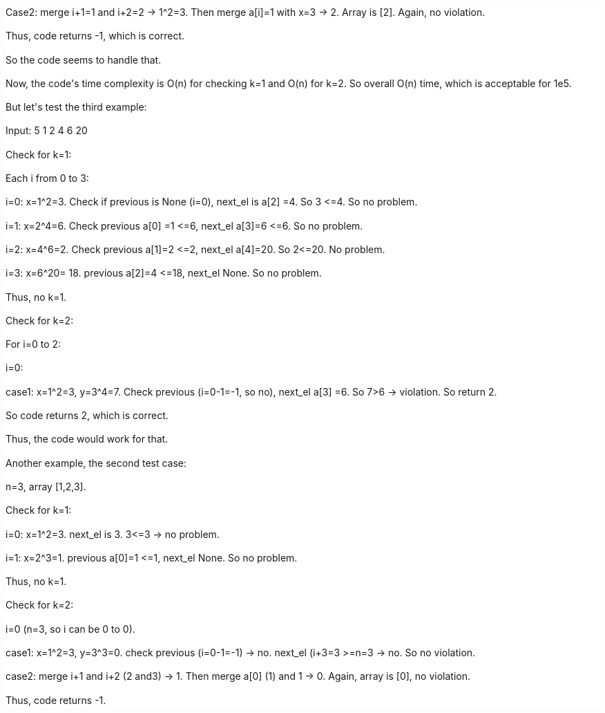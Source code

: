 Case2: merge i+1=1 and i+2=2 → 1^2=3. Then merge a[i]=1 with x=3 → 2. Array is [2]. Again, no violation.

Thus, code returns -1, which is correct.

So the code seems to handle that.

Now, the code's time complexity is O(n) for checking k=1 and O(n) for k=2. So overall O(n) time, which is acceptable for 1e5.

But let's test the third example:

Input: 5 1 2 4 6 20

Check for k=1:

Each i from 0 to 3:

i=0: x=1^2=3. Check if previous is None (i=0), next_el is a[2] =4. So 3 <=4. So no problem.

i=1: x=2^4=6. Check previous a[0] =1 <=6, next_el a[3]=6 <=6. So no problem.

i=2: x=4^6=2. Check previous a[1]=2 <=2, next_el a[4]=20. So 2<=20. No problem.

i=3: x=6^20= 18. previous a[2]=4 <=18, next_el None. So no problem.

Thus, no k=1.

Check for k=2:

For i=0 to 2:

i=0:

case1: x=1^2=3, y=3^4=7. Check previous (i=0-1=-1, so no), next_el a[3] =6. So 7>6 → violation. So return 2.

So code returns 2, which is correct.

Thus, the code would work for that.

Another example, the second test case:

n=3, array [1,2,3].

Check for k=1:

i=0: x=1^2=3. next_el is 3. 3<=3 → no problem.

i=1: x=2^3=1. previous a[0]=1 <=1, next_el None. So no problem.

Thus, no k=1.

Check for k=2:

i=0 (n=3, so i can be 0 to 0).

case1: x=1^2=3, y=3^3=0. check previous (i=0-1=-1) → no. next_el (i+3=3 >=n=3 → no. So no violation.

case2: merge i+1 and i+2 (2 and3) → 1. Then merge a[0] (1) and 1 → 0. Again, array is [0], no violation.

Thus, code returns -1.
